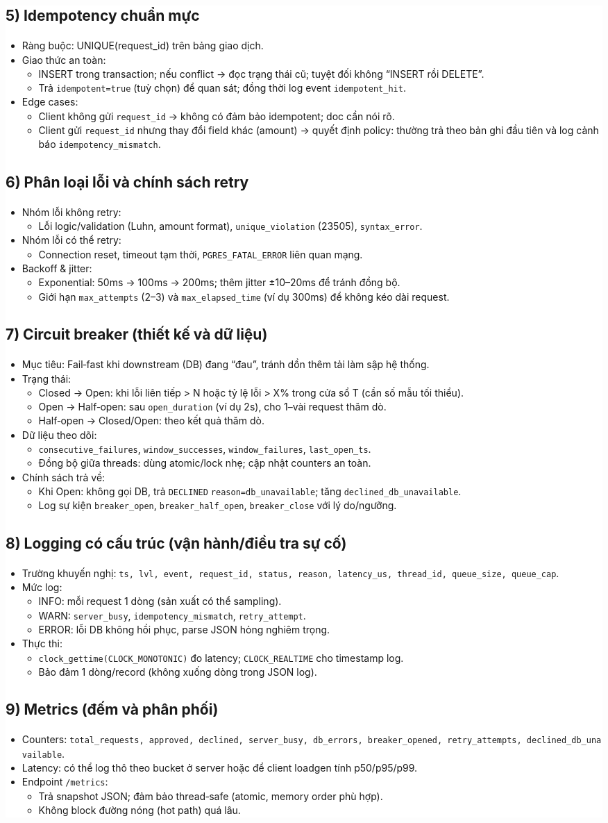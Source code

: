 ## 5) Idempotency chuẩn mực
- Ràng buộc: UNIQUE(request_id) trên bảng giao dịch.
- Giao thức an toàn:
  - INSERT trong transaction; nếu conflict → đọc trạng thái cũ; tuyệt đối không “INSERT rồi DELETE”.
  - Trả `idempotent=true` (tuỳ chọn) để quan sát; đồng thời log event `idempotent_hit`.
- Edge cases:
  - Client không gửi `request_id` → không có đảm bảo idempotent; doc cần nói rõ.
  - Client gửi `request_id` nhưng thay đổi field khác (amount) → quyết định policy: thường trả theo bản ghi đầu tiên và log cảnh báo `idempotency_mismatch`.

## 6) Phân loại lỗi và chính sách retry
- Nhóm lỗi không retry:
  - Lỗi logic/validation (Luhn, amount format), `unique_violation` (23505), `syntax_error`.
- Nhóm lỗi có thể retry:
  - Connection reset, timeout tạm thời, `PGRES_FATAL_ERROR` liên quan mạng.
- Backoff & jitter:
  - Exponential: 50ms → 100ms → 200ms; thêm jitter ±10–20ms để tránh đồng bộ.
  - Giới hạn `max_attempts` (2–3) và `max_elapsed_time` (ví dụ 300ms) để không kéo dài request.

## 7) Circuit breaker (thiết kế và dữ liệu)
- Mục tiêu: Fail‑fast khi downstream (DB) đang “đau”, tránh dồn thêm tải làm sập hệ thống.
- Trạng thái:
  - Closed → Open: khi lỗi liên tiếp > N hoặc tỷ lệ lỗi > X% trong cửa sổ T (cần số mẫu tối thiểu).
  - Open → Half‑open: sau `open_duration` (ví dụ 2s), cho 1–vài request thăm dò.
  - Half‑open → Closed/Open: theo kết quả thăm dò.
- Dữ liệu theo dõi:
  - `consecutive_failures`, `window_successes`, `window_failures`, `last_open_ts`.
  - Đồng bộ giữa threads: dùng atomic/lock nhẹ; cập nhật counters an toàn.
- Chính sách trả về:
  - Khi Open: không gọi DB, trả `DECLINED` `reason=db_unavailable`; tăng `declined_db_unavailable`.
  - Log sự kiện `breaker_open`, `breaker_half_open`, `breaker_close` với lý do/ngưỡng.

## 8) Logging có cấu trúc (vận hành/điều tra sự cố)
- Trường khuyến nghị: `ts, lvl, event, request_id, status, reason, latency_us, thread_id, queue_size, queue_cap`.
- Mức log:
  - INFO: mỗi request 1 dòng (sản xuất có thể sampling).
  - WARN: `server_busy`, `idempotency_mismatch`, `retry_attempt`.
  - ERROR: lỗi DB không hồi phục, parse JSON hỏng nghiêm trọng.
- Thực thi:
  - `clock_gettime(CLOCK_MONOTONIC)` đo latency; `CLOCK_REALTIME` cho timestamp log.
  - Bảo đảm 1 dòng/record (không xuống dòng trong JSON log).

## 9) Metrics (đếm và phân phối)
- Counters: `total_requests, approved, declined, server_busy, db_errors, breaker_opened, retry_attempts, declined_db_unavailable`.
- Latency: có thể log thô theo bucket ở server hoặc để client loadgen tính p50/p95/p99.
- Endpoint `/metrics`:
  - Trả snapshot JSON; đảm bảo thread‑safe (atomic, memory order phù hợp).
  - Không block đường nóng (hot path) quá lâu.
